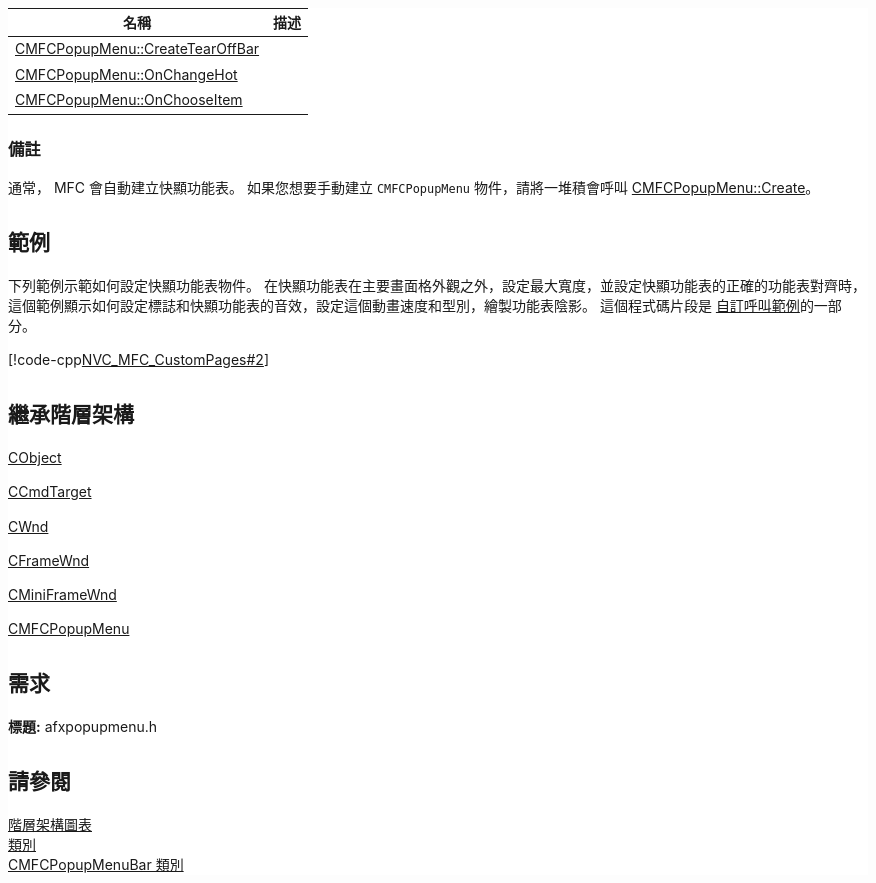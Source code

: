 |名稱|描述|  
|--------|--------|  
|[CMFCPopupMenu::CreateTearOffBar](../Topic/CMFCPopupMenu::CreateTearOffBar.md)||  
|[CMFCPopupMenu::OnChangeHot](../Topic/CMFCPopupMenu::OnChangeHot.md)||  
|[CMFCPopupMenu::OnChooseItem](../Topic/CMFCPopupMenu::OnChooseItem.md)||  
  
### 備註  
 通常， MFC 會自動建立快顯功能表。  如果您想要手動建立 `CMFCPopupMenu` 物件，請將一堆積會呼叫 [CMFCPopupMenu::Create](../Topic/CMFCPopupMenu::Create.md)。  
  
## 範例  
 下列範例示範如何設定快顯功能表物件。  在快顯功能表在主要畫面格外觀之外，設定最大寬度，並設定快顯功能表的正確的功能表對齊時，這個範例顯示如何設定標誌和快顯功能表的音效，設定這個動畫速度和型別，繪製功能表陰影。  這個程式碼片段是 [自訂呼叫範例](../../top/visual-cpp-samples.md)的一部分。  
  
 [!code-cpp[NVC_MFC_CustomPages#2](../../mfc/reference/codesnippet/CPP/cmfcpopupmenu-class_1.cpp)]  
  
## 繼承階層架構  
 [CObject](../../mfc/reference/cobject-class.md)  
  
 [CCmdTarget](../../mfc/reference/ccmdtarget-class.md)  
  
 [CWnd](../../mfc/reference/cwnd-class.md)  
  
 [CFrameWnd](../../mfc/reference/cframewnd-class.md)  
  
 [CMiniFrameWnd](../../mfc/reference/cminiframewnd-class.md)  
  
 [CMFCPopupMenu](../../mfc/reference/cmfcpopupmenu-class.md)  
  
## 需求  
 **標題:** afxpopupmenu.h  
  
## 請參閱  
 [階層架構圖表](../../mfc/hierarchy-chart.md)   
 [類別](../../mfc/reference/mfc-classes.md)   
 [CMFCPopupMenuBar 類別](../../mfc/reference/cmfcpopupmenubar-class.md)